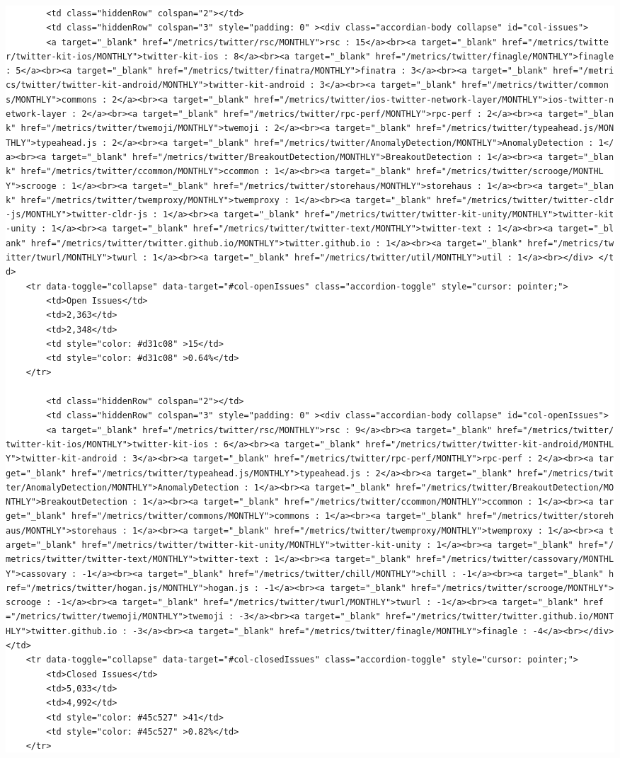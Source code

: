             <td class="hiddenRow" colspan="2"></td>
            <td class="hiddenRow" colspan="3" style="padding: 0" ><div class="accordian-body collapse" id="col-issues">
            <a target="_blank" href="/metrics/twitter/rsc/MONTHLY">rsc : 15</a><br><a target="_blank" href="/metrics/twitter/twitter-kit-ios/MONTHLY">twitter-kit-ios : 8</a><br><a target="_blank" href="/metrics/twitter/finagle/MONTHLY">finagle : 5</a><br><a target="_blank" href="/metrics/twitter/finatra/MONTHLY">finatra : 3</a><br><a target="_blank" href="/metrics/twitter/twitter-kit-android/MONTHLY">twitter-kit-android : 3</a><br><a target="_blank" href="/metrics/twitter/commons/MONTHLY">commons : 2</a><br><a target="_blank" href="/metrics/twitter/ios-twitter-network-layer/MONTHLY">ios-twitter-network-layer : 2</a><br><a target="_blank" href="/metrics/twitter/rpc-perf/MONTHLY">rpc-perf : 2</a><br><a target="_blank" href="/metrics/twitter/twemoji/MONTHLY">twemoji : 2</a><br><a target="_blank" href="/metrics/twitter/typeahead.js/MONTHLY">typeahead.js : 2</a><br><a target="_blank" href="/metrics/twitter/AnomalyDetection/MONTHLY">AnomalyDetection : 1</a><br><a target="_blank" href="/metrics/twitter/BreakoutDetection/MONTHLY">BreakoutDetection : 1</a><br><a target="_blank" href="/metrics/twitter/ccommon/MONTHLY">ccommon : 1</a><br><a target="_blank" href="/metrics/twitter/scrooge/MONTHLY">scrooge : 1</a><br><a target="_blank" href="/metrics/twitter/storehaus/MONTHLY">storehaus : 1</a><br><a target="_blank" href="/metrics/twitter/twemproxy/MONTHLY">twemproxy : 1</a><br><a target="_blank" href="/metrics/twitter/twitter-cldr-js/MONTHLY">twitter-cldr-js : 1</a><br><a target="_blank" href="/metrics/twitter/twitter-kit-unity/MONTHLY">twitter-kit-unity : 1</a><br><a target="_blank" href="/metrics/twitter/twitter-text/MONTHLY">twitter-text : 1</a><br><a target="_blank" href="/metrics/twitter/twitter.github.io/MONTHLY">twitter.github.io : 1</a><br><a target="_blank" href="/metrics/twitter/twurl/MONTHLY">twurl : 1</a><br><a target="_blank" href="/metrics/twitter/util/MONTHLY">util : 1</a><br></div> </td>
        <tr data-toggle="collapse" data-target="#col-openIssues" class="accordion-toggle" style="cursor: pointer;">
            <td>Open Issues</td>
            <td>2,363</td>
            <td>2,348</td>
            <td style="color: #d31c08" >15</td>
            <td style="color: #d31c08" >0.64%</td>
        </tr>
        
            <td class="hiddenRow" colspan="2"></td>
            <td class="hiddenRow" colspan="3" style="padding: 0" ><div class="accordian-body collapse" id="col-openIssues">
            <a target="_blank" href="/metrics/twitter/rsc/MONTHLY">rsc : 9</a><br><a target="_blank" href="/metrics/twitter/twitter-kit-ios/MONTHLY">twitter-kit-ios : 6</a><br><a target="_blank" href="/metrics/twitter/twitter-kit-android/MONTHLY">twitter-kit-android : 3</a><br><a target="_blank" href="/metrics/twitter/rpc-perf/MONTHLY">rpc-perf : 2</a><br><a target="_blank" href="/metrics/twitter/typeahead.js/MONTHLY">typeahead.js : 2</a><br><a target="_blank" href="/metrics/twitter/AnomalyDetection/MONTHLY">AnomalyDetection : 1</a><br><a target="_blank" href="/metrics/twitter/BreakoutDetection/MONTHLY">BreakoutDetection : 1</a><br><a target="_blank" href="/metrics/twitter/ccommon/MONTHLY">ccommon : 1</a><br><a target="_blank" href="/metrics/twitter/commons/MONTHLY">commons : 1</a><br><a target="_blank" href="/metrics/twitter/storehaus/MONTHLY">storehaus : 1</a><br><a target="_blank" href="/metrics/twitter/twemproxy/MONTHLY">twemproxy : 1</a><br><a target="_blank" href="/metrics/twitter/twitter-kit-unity/MONTHLY">twitter-kit-unity : 1</a><br><a target="_blank" href="/metrics/twitter/twitter-text/MONTHLY">twitter-text : 1</a><br><a target="_blank" href="/metrics/twitter/cassovary/MONTHLY">cassovary : -1</a><br><a target="_blank" href="/metrics/twitter/chill/MONTHLY">chill : -1</a><br><a target="_blank" href="/metrics/twitter/hogan.js/MONTHLY">hogan.js : -1</a><br><a target="_blank" href="/metrics/twitter/scrooge/MONTHLY">scrooge : -1</a><br><a target="_blank" href="/metrics/twitter/twurl/MONTHLY">twurl : -1</a><br><a target="_blank" href="/metrics/twitter/twemoji/MONTHLY">twemoji : -3</a><br><a target="_blank" href="/metrics/twitter/twitter.github.io/MONTHLY">twitter.github.io : -3</a><br><a target="_blank" href="/metrics/twitter/finagle/MONTHLY">finagle : -4</a><br></div> </td>
        <tr data-toggle="collapse" data-target="#col-closedIssues" class="accordion-toggle" style="cursor: pointer;">
            <td>Closed Issues</td>
            <td>5,033</td>
            <td>4,992</td>
            <td style="color: #45c527" >41</td>
            <td style="color: #45c527" >0.82%</td>
        </tr>
        